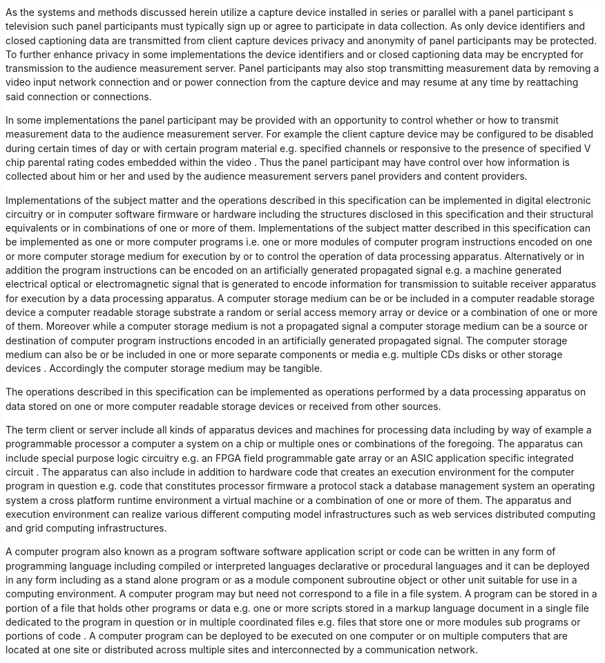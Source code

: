 As the systems and methods discussed herein utilize a capture device installed in series or parallel with a panel participant s television such panel participants must typically sign up or agree to participate in data collection. As only device identifiers and closed captioning data are transmitted from client capture devices privacy and anonymity of panel participants may be protected. To further enhance privacy in some implementations the device identifiers and or closed captioning data may be encrypted for transmission to the audience measurement server. Panel participants may also stop transmitting measurement data by removing a video input network connection and or power connection from the capture device and may resume at any time by reattaching said connection or connections.

In some implementations the panel participant may be provided with an opportunity to control whether or how to transmit measurement data to the audience measurement server. For example the client capture device may be configured to be disabled during certain times of day or with certain program material e.g. specified channels or responsive to the presence of specified V chip parental rating codes embedded within the video . Thus the panel participant may have control over how information is collected about him or her and used by the audience measurement servers panel providers and content providers.

Implementations of the subject matter and the operations described in this specification can be implemented in digital electronic circuitry or in computer software firmware or hardware including the structures disclosed in this specification and their structural equivalents or in combinations of one or more of them. Implementations of the subject matter described in this specification can be implemented as one or more computer programs i.e. one or more modules of computer program instructions encoded on one or more computer storage medium for execution by or to control the operation of data processing apparatus. Alternatively or in addition the program instructions can be encoded on an artificially generated propagated signal e.g. a machine generated electrical optical or electromagnetic signal that is generated to encode information for transmission to suitable receiver apparatus for execution by a data processing apparatus. A computer storage medium can be or be included in a computer readable storage device a computer readable storage substrate a random or serial access memory array or device or a combination of one or more of them. Moreover while a computer storage medium is not a propagated signal a computer storage medium can be a source or destination of computer program instructions encoded in an artificially generated propagated signal. The computer storage medium can also be or be included in one or more separate components or media e.g. multiple CDs disks or other storage devices . Accordingly the computer storage medium may be tangible.

The operations described in this specification can be implemented as operations performed by a data processing apparatus on data stored on one or more computer readable storage devices or received from other sources.

The term client or server include all kinds of apparatus devices and machines for processing data including by way of example a programmable processor a computer a system on a chip or multiple ones or combinations of the foregoing. The apparatus can include special purpose logic circuitry e.g. an FPGA field programmable gate array or an ASIC application specific integrated circuit . The apparatus can also include in addition to hardware code that creates an execution environment for the computer program in question e.g. code that constitutes processor firmware a protocol stack a database management system an operating system a cross platform runtime environment a virtual machine or a combination of one or more of them. The apparatus and execution environment can realize various different computing model infrastructures such as web services distributed computing and grid computing infrastructures.

A computer program also known as a program software software application script or code can be written in any form of programming language including compiled or interpreted languages declarative or procedural languages and it can be deployed in any form including as a stand alone program or as a module component subroutine object or other unit suitable for use in a computing environment. A computer program may but need not correspond to a file in a file system. A program can be stored in a portion of a file that holds other programs or data e.g. one or more scripts stored in a markup language document in a single file dedicated to the program in question or in multiple coordinated files e.g. files that store one or more modules sub programs or portions of code . A computer program can be deployed to be executed on one computer or on multiple computers that are located at one site or distributed across multiple sites and interconnected by a communication network.
